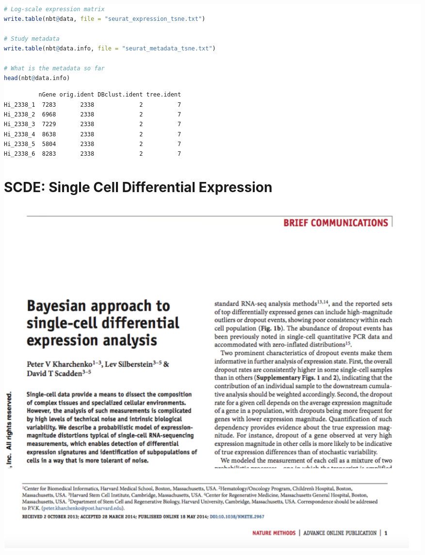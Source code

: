 
```r
# Log-scale expression matrix
write.table(nbt@data, file = "seurat_expression_tsne.txt")

# Study metadata
write.table(nbt@data.info, file = "seurat_metadata_tsne.txt")

# What is the metadata so far
head(nbt@data.info)
```

```
          nGene orig.ident DBclust.ident tree.ident
Hi_2338_1  7283       2338             2          7
Hi_2338_2  6968       2338             2          7
Hi_2338_3  7229       2338             2          7
Hi_2338_4  8638       2338             2          7
Hi_2338_5  5804       2338             2          7
Hi_2338_6  8283       2338             2          7
```

SCDE: Single Cell Differential Expression
===

![scde_intro](images/scde_intro.png)
